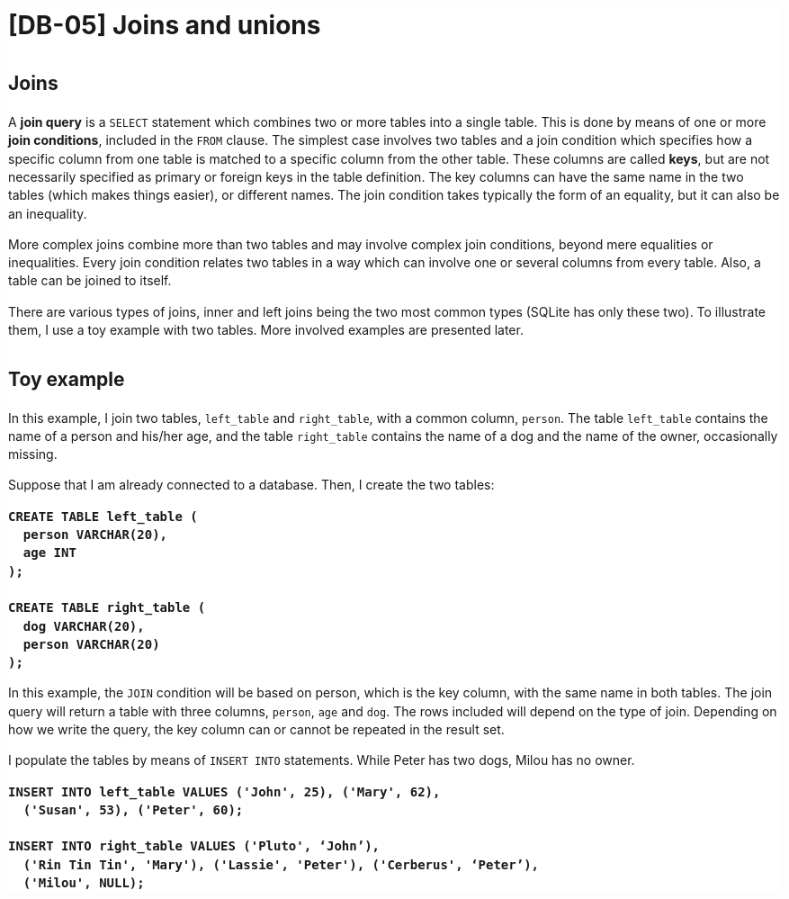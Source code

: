 # [DB-05] Joins and unions  

## Joins

A **join query** is a `SELECT` statement which combines two or more tables into a single table. This is done by means of one or more **join conditions**, included in the `FROM` clause. The simplest case involves two tables and a join condition which specifies how a specific column from one table is matched to a specific column from the other table. These columns are called **keys**, but are not necessarily specified as primary or foreign keys in the table definition. The key columns can have the same name in the two tables (which makes things easier), or different names. The join condition takes typically the form of an equality, but it can also be an inequality. 

More complex joins combine more than two tables and may involve complex join conditions, beyond mere equalities or inequalities. Every join condition relates two tables in a way which can involve one or several columns from every table. Also, a table can be joined to itself.

There are various types of joins, inner and left joins being the two most common types (SQLite has only these two). To illustrate them, I use a toy example with two tables. More involved examples are presented later. 

## Toy example
 
In this example, I join two tables, `left_table` and `right_table`, with a common column, `person`. The table `left_table` contains the name of a person and his/her age, and the table `right_table` contains the name of a dog and the name of the owner, occasionally missing. 

Suppose that I am already connected to a database. Then, I create the two tables:

<pre>
<b>CREATE TABLE left_table (
  person VARCHAR(20),
  age INT
);

CREATE TABLE right_table (
  dog VARCHAR(20),
  person VARCHAR(20)
);</b>
</pre>

In this example, the `JOIN` condition will be based on person, which is the key column, with the same name in both tables. The join query will return a table with three columns, `person`, `age` and `dog`. The rows included will depend on the type of join. Depending on how we write the query, the key column can or cannot be repeated in the result set. 

I populate the tables by means of `INSERT INTO` statements. While Peter has two dogs, Milou has no owner.

<pre>
<b>INSERT INTO left_table VALUES ('John', 25), ('Mary', 62),
  ('Susan', 53), ('Peter', 60);

INSERT INTO right_table VALUES ('Pluto', ‘John’),
  ('Rin Tin Tin', 'Mary'), ('Lassie', 'Peter'), ('Cerberus', ‘Peter’),
  ('Milou', NULL);</b>
</pre>
